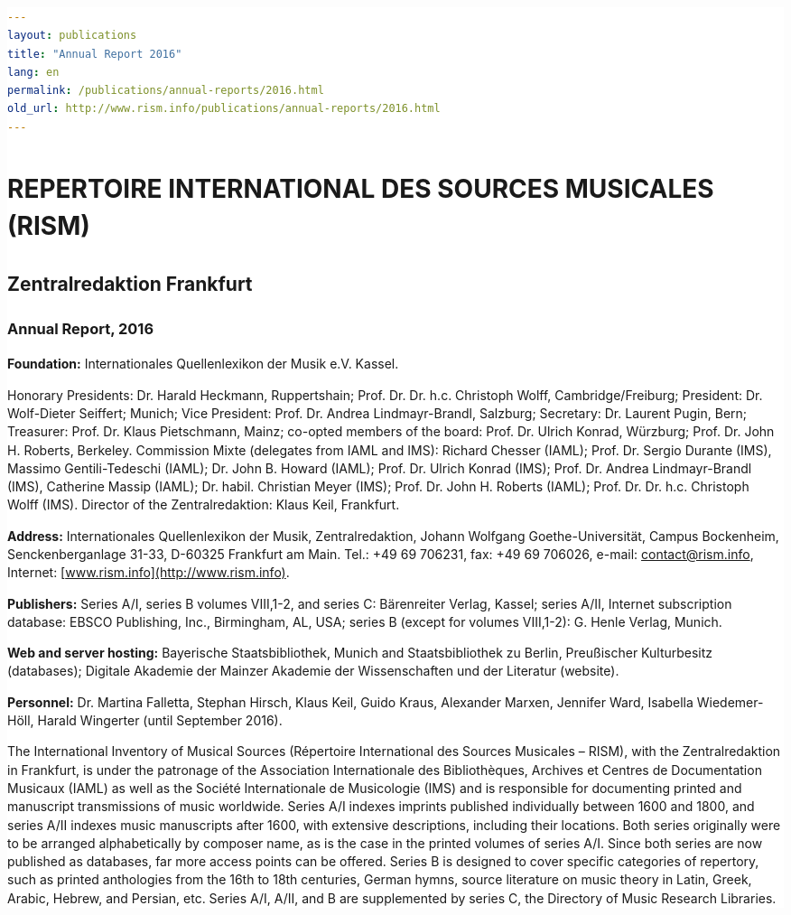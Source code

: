 ```yaml
---
layout: publications
title: "Annual Report 2016"
lang: en
permalink: /publications/annual-reports/2016.html
old_url: http://www.rism.info/publications/annual-reports/2016.html
---
```


# REPERTOIRE INTERNATIONAL DES SOURCES MUSICALES (RISM)

## Zentralredaktion Frankfurt

### Annual Report, 2016

**Foundation:** Internationales Quellenlexikon der Musik e.V. Kassel.

Honorary Presidents: Dr. Harald Heckmann, Ruppertshain; Prof. Dr. Dr. h.c. Christoph Wolff, Cambridge/Freiburg; President: Dr. Wolf-Dieter Seiffert; Munich; Vice President: Prof. Dr. Andrea Lindmayr-Brandl, Salzburg; Secretary: Dr. Laurent Pugin, Bern; Treasurer: Prof. Dr. Klaus Pietschmann, Mainz; co-opted members of the board: Prof. Dr. Ulrich Konrad, Würzburg; Prof. Dr. John H. Roberts, Berkeley. Commission Mixte (delegates from IAML and IMS): Richard Chesser (IAML); Prof. Dr. Sergio Durante (IMS), Massimo Gentili-Tedeschi (IAML); Dr. John B. Howard (IAML); Prof. Dr. Ulrich Konrad (IMS); Prof. Dr. Andrea Lindmayr-Brandl (IMS), Catherine Massip (IAML); Dr. habil. Christian Meyer (IMS); Prof. Dr. John H. Roberts (IAML); Prof. Dr. Dr. h.c. Christoph Wolff (IMS). Director of the Zentralredaktion: Klaus Keil, Frankfurt.

**Address:** Internationales Quellenlexikon der Musik, Zentralredaktion, Johann Wolfgang Goethe-Universität, Campus Bockenheim, Senckenberganlage 31-33, D-60325 Frankfurt am Main. Tel.: +49 69 706231, fax: +49 69 706026, e-mail: contact@rism.info, Internet: [www.rism.info](http://www.rism.info).

**Publishers:** Series A/I, series B volumes VIII,1-2, and series C: Bärenreiter Verlag, Kassel; series A/II, Internet subscription database: EBSCO Publishing, Inc., Birmingham, AL, USA; series B (except for volumes VIII,1-2): G. Henle Verlag, Munich.

**Web and server hosting:** Bayerische Staatsbibliothek, Munich and Staatsbibliothek zu Berlin, Preußischer Kulturbesitz (databases); Digitale Akademie der Mainzer Akademie der Wissenschaften und der Literatur (website).

**Personnel:** Dr. Martina Falletta, Stephan Hirsch, Klaus Keil, Guido Kraus, Alexander Marxen, Jennifer Ward, Isabella Wiedemer-Höll, Harald Wingerter (until September 2016).

The International Inventory of Musical Sources (Répertoire International des Sources Musicales – RISM), with the Zentralredaktion in Frankfurt, is under the patronage of the Association Internationale des Bibliothèques, Archives et Centres de Documentation Musicaux (IAML) as well as the Société Internationale de Musicologie (IMS) and is responsible for documenting printed and manuscript transmissions of music worldwide. Series A/I indexes imprints published individually between 1600 and 1800, and series A/II indexes music manuscripts after 1600, with extensive descriptions, including their locations. Both series originally were to be arranged alphabetically by composer name, as is the case in the printed volumes of series A/I. Since both series are now published as databases, far more access points can be offered. Series B is designed to cover specific categories of repertory, such as printed anthologies from the 16th to 18th centuries, German hymns, source literature on music theory in Latin, Greek, Arabic, Hebrew, and Persian, etc. Series A/I, A/II, and B are supplemented by series C, the Directory of Music Research Libraries.
